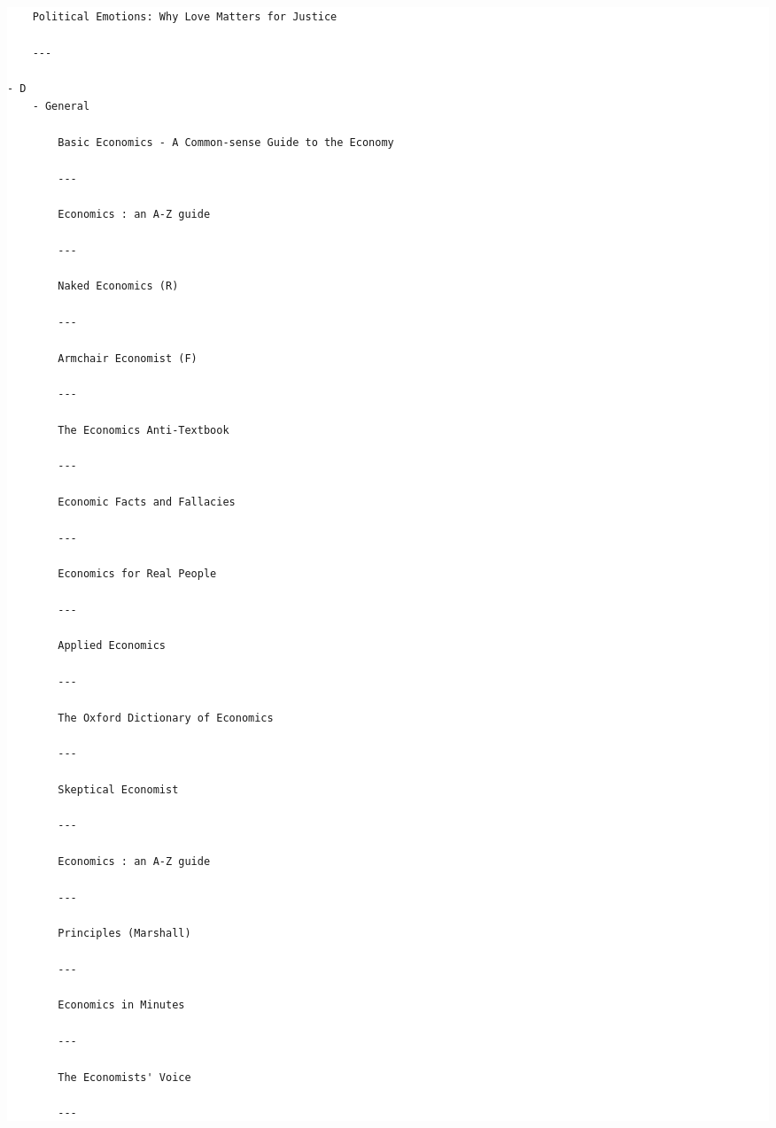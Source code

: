         Political Emotions: Why Love Matters for Justice
        
        ---
        
    - D
        - General
            
            Basic Economics - A Common-sense Guide to the Economy
            
            ---
            
            Economics : an A-Z guide
            
            ---
            
            Naked Economics (R)
            
            ---
            
            Armchair Economist (F)
            
            ---
            
            The Economics Anti-Textbook
            
            ---
            
            Economic Facts and Fallacies
            
            ---
            
            Economics for Real People
            
            ---
            
            Applied Economics
            
            ---
            
            The Oxford Dictionary of Economics
            
            ---
            
            Skeptical Economist
            
            ---
            
            Economics : an A-Z guide
            
            ---
            
            Principles (Marshall)
            
            ---
            
            Economics in Minutes
            
            ---
            
            The Economists' Voice
            
            ---
            